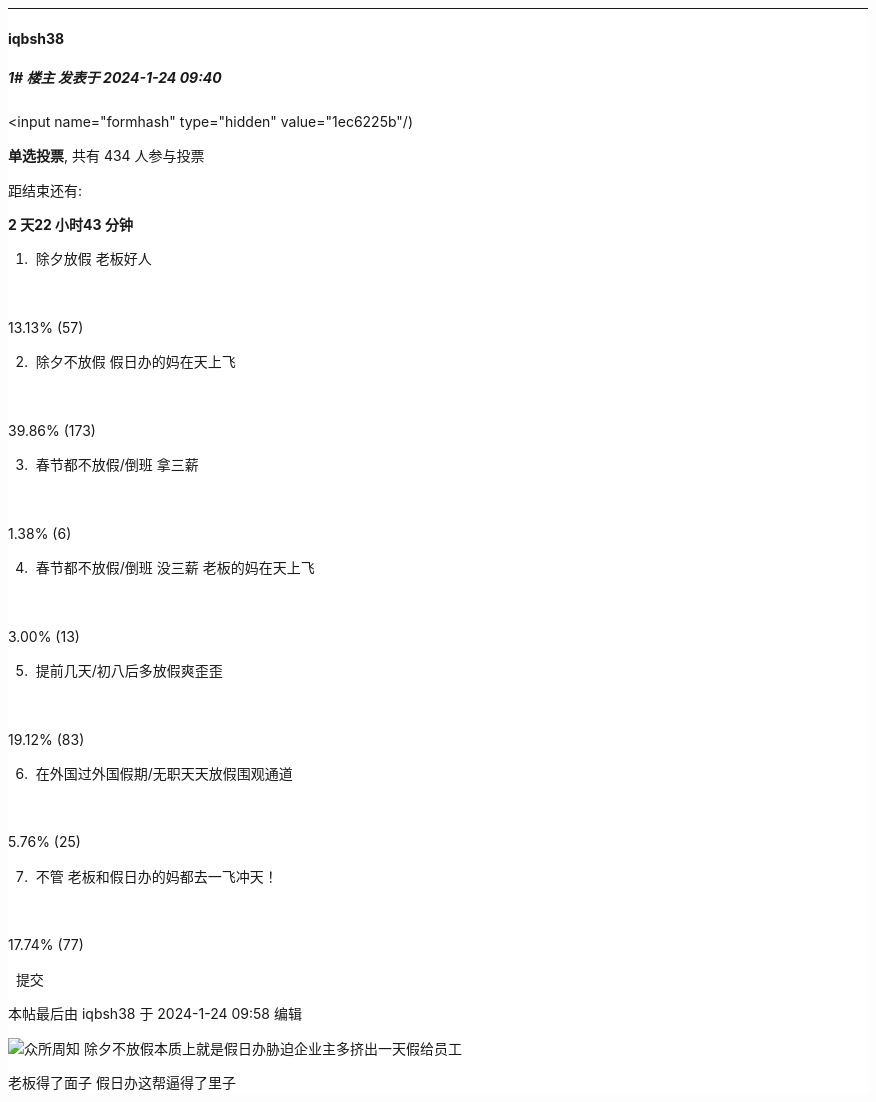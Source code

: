
*****

####  iqbsh38  
##### 1#       楼主       发表于 2024-1-24 09:40

<input name="formhash" type="hidden" value="1ec6225b"/)

<strong>单选投票</strong>, 共有 434 人参与投票

距结束还有:

<strong>

2 天22 小时43 分钟

</strong>

1.  除夕放假 老板好人

 

13.13% (57)

2.  除夕不放假 假日办的妈在天上飞

 

39.86% (173)

3.  春节都不放假/倒班 拿三薪

 

1.38% (6)

4.  春节都不放假/倒班 没三薪 老板的妈在天上飞

 

3.00% (13)

5.  提前几天/初八后多放假爽歪歪

 

19.12% (83)

6.  在外国过外国假期/无职天天放假围观通道

 

5.76% (25)

7.  不管 老板和假日办的妈都去一飞冲天！

 

17.74% (77)

 
提交

 本帖最后由 iqbsh38 于 2024-1-24 09:58 编辑 

<img src="https://static.saraba1st.com/image/smiley/face2017/047.png" referrerpolicy="no-referrer">众所周知 除夕不放假本质上就是假日办胁迫企业主多挤出一天假给员工 

老板得了面子 假日办这帮逼得了里子
